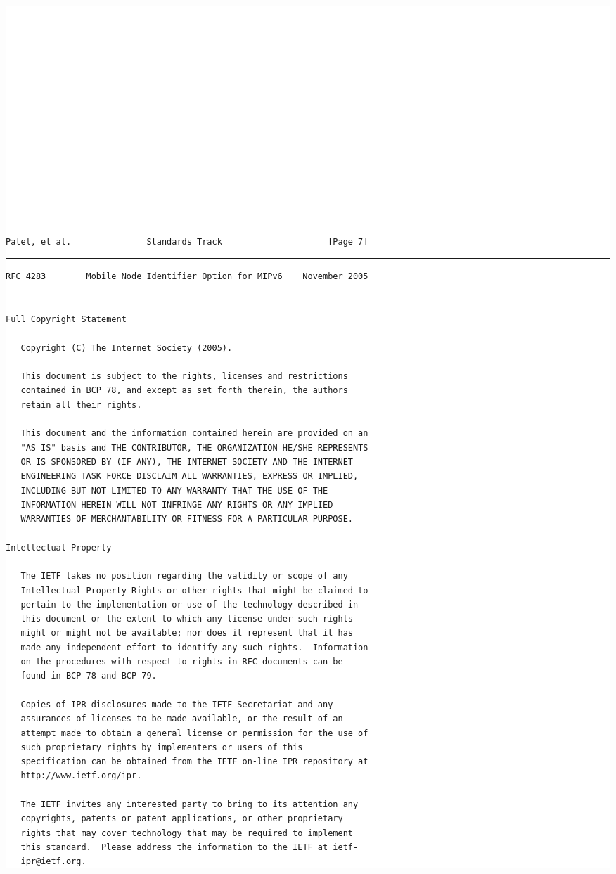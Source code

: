 ``` newpage
















Patel, et al.               Standards Track                     [Page 7]
```

------------------------------------------------------------------------

``` newpage
RFC 4283        Mobile Node Identifier Option for MIPv6    November 2005


Full Copyright Statement

   Copyright (C) The Internet Society (2005).

   This document is subject to the rights, licenses and restrictions
   contained in BCP 78, and except as set forth therein, the authors
   retain all their rights.

   This document and the information contained herein are provided on an
   "AS IS" basis and THE CONTRIBUTOR, THE ORGANIZATION HE/SHE REPRESENTS
   OR IS SPONSORED BY (IF ANY), THE INTERNET SOCIETY AND THE INTERNET
   ENGINEERING TASK FORCE DISCLAIM ALL WARRANTIES, EXPRESS OR IMPLIED,
   INCLUDING BUT NOT LIMITED TO ANY WARRANTY THAT THE USE OF THE
   INFORMATION HEREIN WILL NOT INFRINGE ANY RIGHTS OR ANY IMPLIED
   WARRANTIES OF MERCHANTABILITY OR FITNESS FOR A PARTICULAR PURPOSE.

Intellectual Property

   The IETF takes no position regarding the validity or scope of any
   Intellectual Property Rights or other rights that might be claimed to
   pertain to the implementation or use of the technology described in
   this document or the extent to which any license under such rights
   might or might not be available; nor does it represent that it has
   made any independent effort to identify any such rights.  Information
   on the procedures with respect to rights in RFC documents can be
   found in BCP 78 and BCP 79.

   Copies of IPR disclosures made to the IETF Secretariat and any
   assurances of licenses to be made available, or the result of an
   attempt made to obtain a general license or permission for the use of
   such proprietary rights by implementers or users of this
   specification can be obtained from the IETF on-line IPR repository at
   http://www.ietf.org/ipr.

   The IETF invites any interested party to bring to its attention any
   copyrights, patents or patent applications, or other proprietary
   rights that may cover technology that may be required to implement
   this standard.  Please address the information to the IETF at ietf-
   ipr@ietf.org.
```